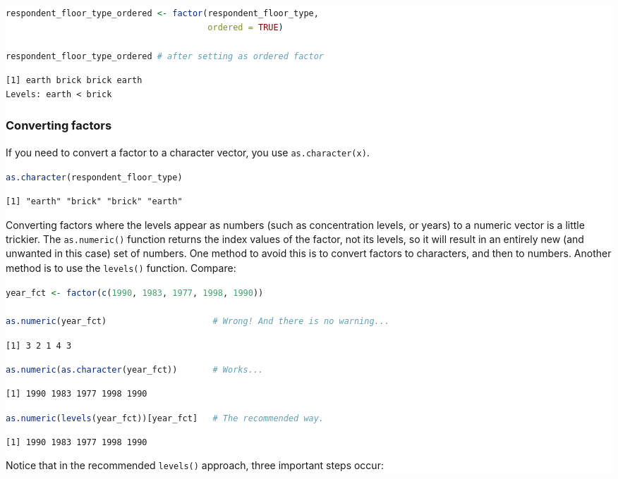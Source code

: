 
```r
respondent_floor_type_ordered <- factor(respondent_floor_type, 
                                        ordered = TRUE)

respondent_floor_type_ordered # after setting as ordered factor
```

```{.output}
[1] earth brick brick earth
Levels: earth < brick
```

### Converting factors

If you need to convert a factor to a character vector, you use
`as.character(x)`.


```r
as.character(respondent_floor_type)
```

```{.output}
[1] "earth" "brick" "brick" "earth"
```

Converting factors where the levels appear as numbers (such as concentration
levels, or years) to a numeric vector is a little trickier. The `as.numeric()`
function returns the index values of the factor, not its levels, so it will
result in an entirely new (and unwanted in this case) set of numbers.
One method to avoid this is to convert factors to characters, and then to
numbers. Another method is to use the `levels()` function. Compare:


```r
year_fct <- factor(c(1990, 1983, 1977, 1998, 1990))

as.numeric(year_fct)                     # Wrong! And there is no warning...
```

```{.output}
[1] 3 2 1 4 3
```

```r
as.numeric(as.character(year_fct))       # Works...
```

```{.output}
[1] 1990 1983 1977 1998 1990
```

```r
as.numeric(levels(year_fct))[year_fct]   # The recommended way.
```

```{.output}
[1] 1990 1983 1977 1998 1990
```

Notice that in the recommended `levels()` approach, three important steps occur:
